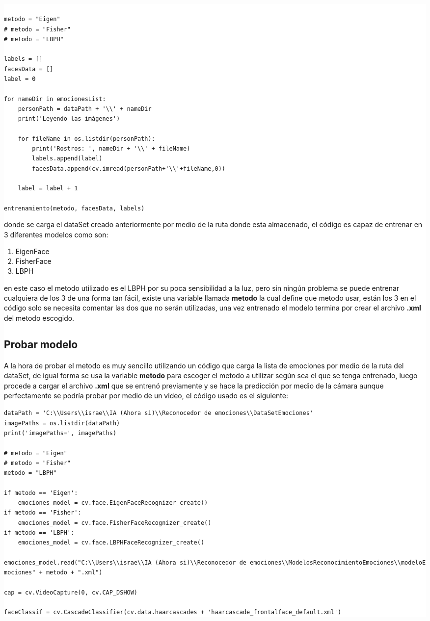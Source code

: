 ~~~

metodo = "Eigen"
# metodo = "Fisher"
# metodo = "LBPH"

labels = []
facesData = []
label = 0

for nameDir in emocionesList:
	personPath = dataPath + '\\' + nameDir
	print('Leyendo las imágenes')

	for fileName in os.listdir(personPath):
		print('Rostros: ', nameDir + '\\' + fileName)
		labels.append(label)
		facesData.append(cv.imread(personPath+'\\'+fileName,0))
		
	label = label + 1

entrenamiento(metodo, facesData, labels)
~~~

donde se carga el dataSet creado anteriormente por medio de la ruta donde esta almacenado, el código es capaz de entrenar en 3 diferentes modelos como son:
1. EigenFace
2. FisherFace
3. LBPH

en este caso el metodo utilizado es el LBPH por su poca sensibilidad a la luz, pero sin ningún problema se puede entrenar cualquiera de los 3 de una forma tan fácil, existe una variable llamada __metodo__ la cual define que metodo usar, están los 3 en el código solo se necesita comentar las dos que no serán utilizadas, una vez entrenado el modelo termina por crear el archivo __.xml__ del metodo escogido.

## Probar modelo
A la hora de probar el metodo es muy sencillo utilizando un código que carga la lista de emociones por medio de la ruta del dataSet, de igual forma se usa la variable __metodo__ para escoger el metodo a utilizar según sea el que se tenga entrenado, luego procede a cargar el archivo __.xml__ que se entrenó previamente y se hace la predicción por medio de la cámara aunque perfectamente se podría probar por medio de un video, el código usado es el siguiente:
~~~
dataPath = 'C:\\Users\\israe\\IA (Ahora si)\\Reconocedor de emociones\\DataSetEmociones'
imagePaths = os.listdir(dataPath)
print('imagePaths=', imagePaths)

# metodo = "Eigen"
# metodo = "Fisher"
metodo = "LBPH"

if metodo == 'Eigen':
    emociones_model = cv.face.EigenFaceRecognizer_create()
if metodo == 'Fisher':
    emociones_model = cv.face.FisherFaceRecognizer_create()
if metodo == 'LBPH':
    emociones_model = cv.face.LBPHFaceRecognizer_create()

emociones_model.read("C:\\Users\\israe\\IA (Ahora si)\\Reconocedor de emociones\\ModelosReconocimientoEmociones\\modeloEmociones" + metodo + ".xml")

cap = cv.VideoCapture(0, cv.CAP_DSHOW)

faceClassif = cv.CascadeClassifier(cv.data.haarcascades + 'haarcascade_frontalface_default.xml')
~~~